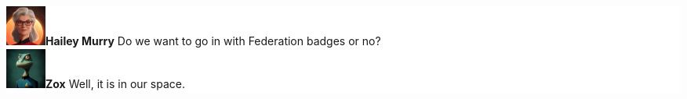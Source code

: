 <img src="../images/auto/Hailey_Murry.png" alt="Hailey Murry" width="50" height="50">**Hailey Murry** Do we want to go in with Federation badges or no? <br />
<img src="../images/auto/Zox.png" alt="Zox" width="50" height="50">**Zox** Well, it is in our space. <br />